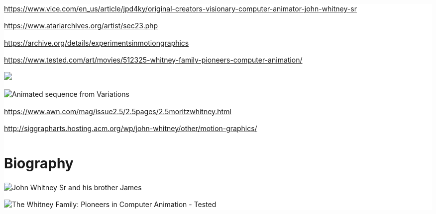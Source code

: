 https://www.vice.com/en_us/article/jpd4ky/original-creators-visionary-computer-animator-john-whitney-sr


https://www.atariarchives.org/artist/sec23.php



https://archive.org/details/experimentsinmotiongraphics



https://www.tested.com/art/movies/512325-whitney-family-pioneers-computer-animation/

![](http://dinca.org/wp-content/uploads/2011/01/John-Whitney-arabesque-1975-harmonic-caesura-computer-graphics.jpg)




![Animated sequence from Variations](https://www.awn.com/mag/issue2.5/2.5images/moritzwhitney02.JPG)


https://www.awn.com/mag/issue2.5/2.5pages/2.5moritzwhitney.html


http://siggrapharts.hosting.acm.org/wp/john-whitney/other/motion-graphics/

# Biography 
![John Whitney Sr and his brother James](https://paper-attachments.dropbox.com/s_5874EC8DB2A20C14997FA546623347FC983E839B2611232CFED0665261A60536_1590677748492_image.png)



![The Whitney Family: Pioneers in Computer Animation - Tested](https://d2rormqr1qwzpz.cloudfront.net/photos/2015/03/18/74088-expanded-cinema-data-garden-09.jpg)

